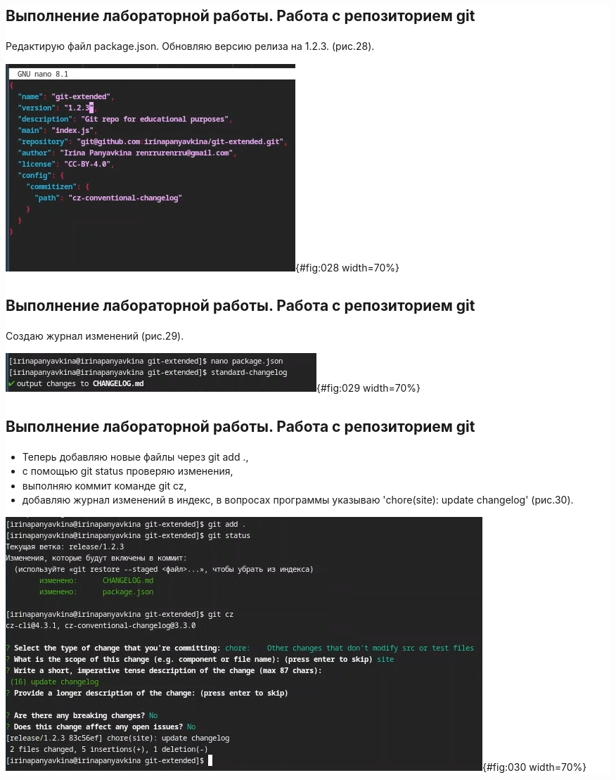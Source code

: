 ## Выполнение лабораторной работы. Работа с репозиторием git
  Редактирую файл package.json. Обновляю версию релиза на 1.2.3. (рис.28).

![Редактирование файла package.json](image/lab4.28.png){#fig:028 width=70%}

## Выполнение лабораторной работы. Работа с репозиторием git
  Создаю журнал изменений (рис.29).
  
![Создание журнала изменений](image/lab4.29.png){#fig:029 width=70%}  

## Выполнение лабораторной работы. Работа с репозиторием git
- Теперь добавляю новые файлы через git add ., 
- с помощью git status проверяю изменения, 
- выполняю коммит команде git cz, 
- добавляю журнал изменений в индекс, в вопросах программы указываю 'chore(site): update changelog' (рис.30).
  
![Выполнение коммита и добавление журнала изменений в индекс](image/lab4.30.png){#fig:030 width=70%}
